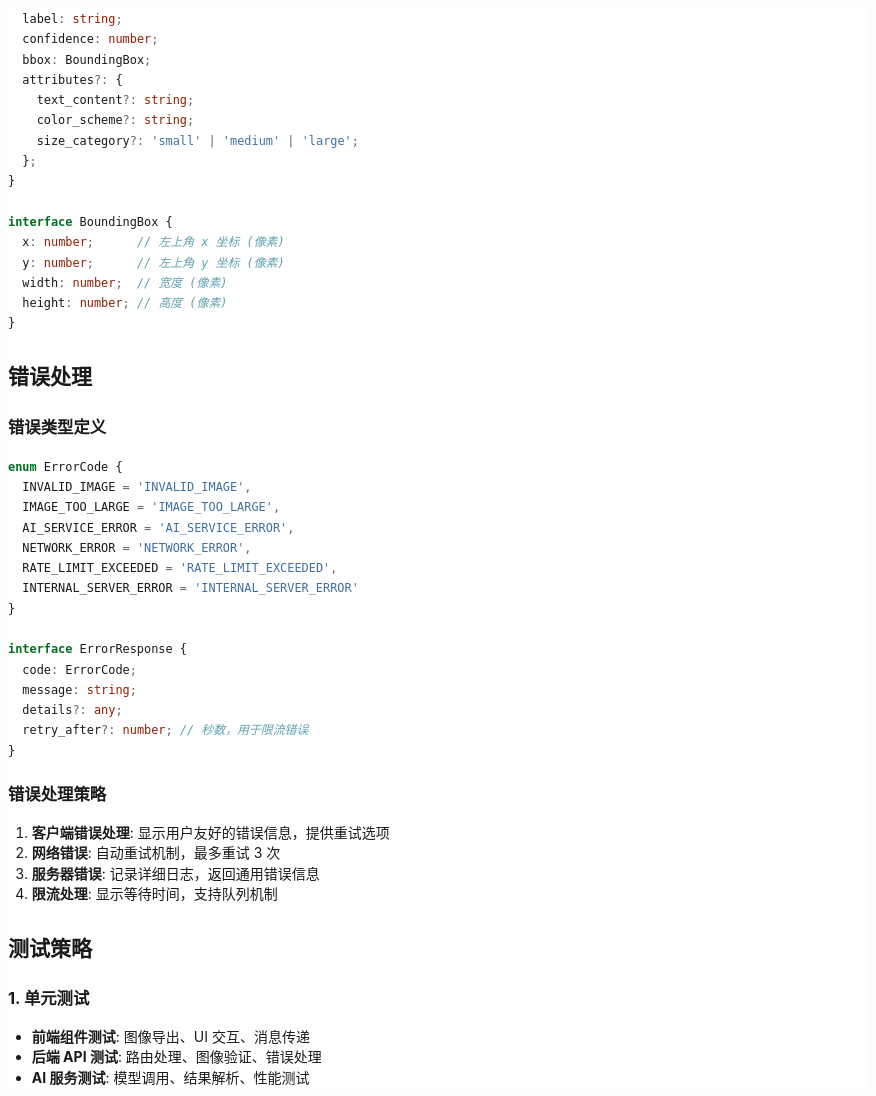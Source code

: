 ```typescript
  label: string;
  confidence: number;
  bbox: BoundingBox;
  attributes?: {
    text_content?: string;
    color_scheme?: string;
    size_category?: 'small' | 'medium' | 'large';
  };
}

interface BoundingBox {
  x: number;      // 左上角 x 坐标 (像素)
  y: number;      // 左上角 y 坐标 (像素)
  width: number;  // 宽度 (像素)
  height: number; // 高度 (像素)
}
```

## 错误处理

### 错误类型定义
```typescript
enum ErrorCode {
  INVALID_IMAGE = 'INVALID_IMAGE',
  IMAGE_TOO_LARGE = 'IMAGE_TOO_LARGE',
  AI_SERVICE_ERROR = 'AI_SERVICE_ERROR',
  NETWORK_ERROR = 'NETWORK_ERROR',
  RATE_LIMIT_EXCEEDED = 'RATE_LIMIT_EXCEEDED',
  INTERNAL_SERVER_ERROR = 'INTERNAL_SERVER_ERROR'
}

interface ErrorResponse {
  code: ErrorCode;
  message: string;
  details?: any;
  retry_after?: number; // 秒数，用于限流错误
}
```

### 错误处理策略
1. **客户端错误处理**: 显示用户友好的错误信息，提供重试选项
2. **网络错误**: 自动重试机制，最多重试 3 次
3. **服务器错误**: 记录详细日志，返回通用错误信息
4. **限流处理**: 显示等待时间，支持队列机制

## 测试策略

### 1. 单元测试
- **前端组件测试**: 图像导出、UI 交互、消息传递
- **后端 API 测试**: 路由处理、图像验证、错误处理
- **AI 服务测试**: 模型调用、结果解析、性能测试
